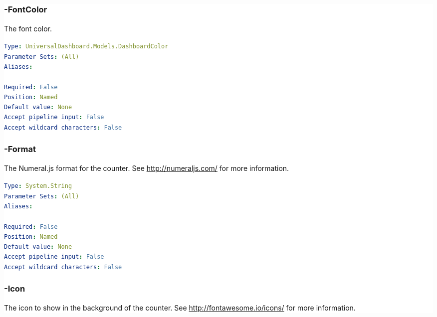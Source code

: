 ### -FontColor
The font color.

```yaml
Type: UniversalDashboard.Models.DashboardColor
Parameter Sets: (All)
Aliases:

Required: False
Position: Named
Default value: None
Accept pipeline input: False
Accept wildcard characters: False
```

### -Format
The Numeral.js format for the counter.
See http://numeraljs.com/ for more information.

```yaml
Type: System.String
Parameter Sets: (All)
Aliases:

Required: False
Position: Named
Default value: None
Accept pipeline input: False
Accept wildcard characters: False
```

### -Icon
The icon to show in the background of the counter.
See http://fontawesome.io/icons/ for more information.
